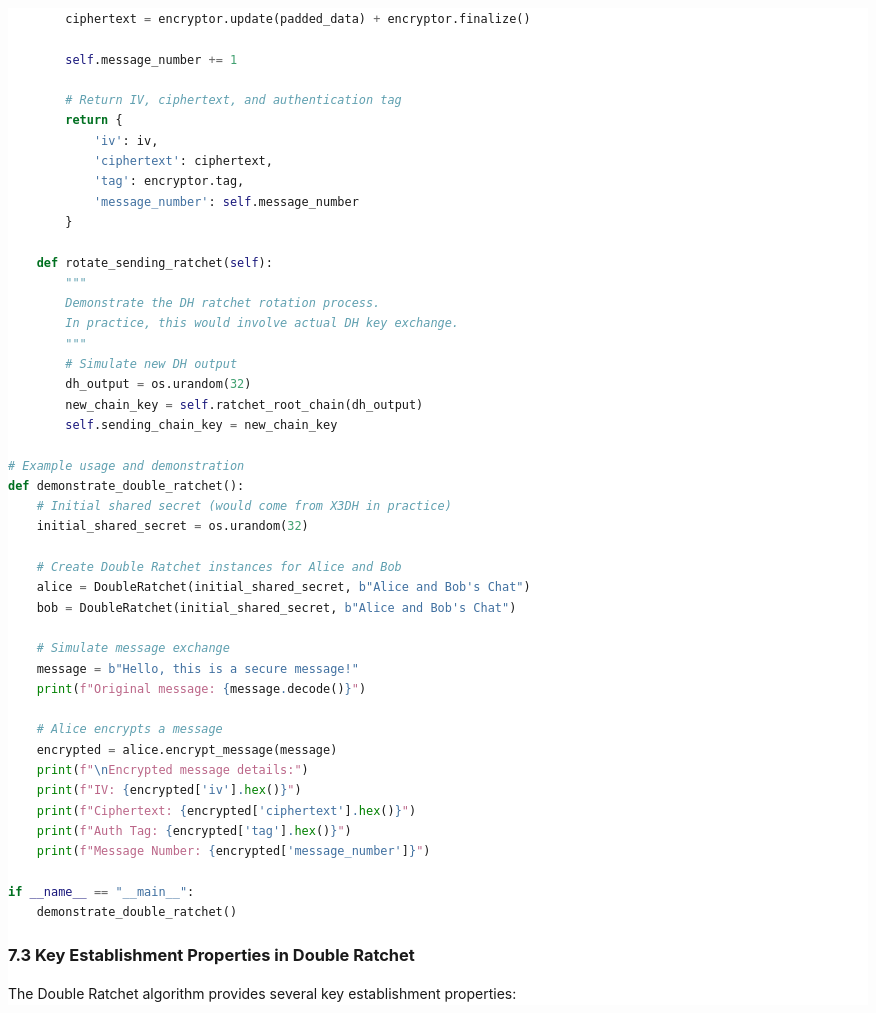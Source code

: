 ```python
        ciphertext = encryptor.update(padded_data) + encryptor.finalize()
        
        self.message_number += 1
        
        # Return IV, ciphertext, and authentication tag
        return {
            'iv': iv,
            'ciphertext': ciphertext,
            'tag': encryptor.tag,
            'message_number': self.message_number
        }

    def rotate_sending_ratchet(self):
        """
        Demonstrate the DH ratchet rotation process.
        In practice, this would involve actual DH key exchange.
        """
        # Simulate new DH output
        dh_output = os.urandom(32)
        new_chain_key = self.ratchet_root_chain(dh_output)
        self.sending_chain_key = new_chain_key

# Example usage and demonstration
def demonstrate_double_ratchet():
    # Initial shared secret (would come from X3DH in practice)
    initial_shared_secret = os.urandom(32)
    
    # Create Double Ratchet instances for Alice and Bob
    alice = DoubleRatchet(initial_shared_secret, b"Alice and Bob's Chat")
    bob = DoubleRatchet(initial_shared_secret, b"Alice and Bob's Chat")
    
    # Simulate message exchange
    message = b"Hello, this is a secure message!"
    print(f"Original message: {message.decode()}")
    
    # Alice encrypts a message
    encrypted = alice.encrypt_message(message)
    print(f"\nEncrypted message details:")
    print(f"IV: {encrypted['iv'].hex()}")
    print(f"Ciphertext: {encrypted['ciphertext'].hex()}")
    print(f"Auth Tag: {encrypted['tag'].hex()}")
    print(f"Message Number: {encrypted['message_number']}")

if __name__ == "__main__":
    demonstrate_double_ratchet()
```

### 7.3 Key Establishment Properties in Double Ratchet

The Double Ratchet algorithm provides several key establishment properties:
